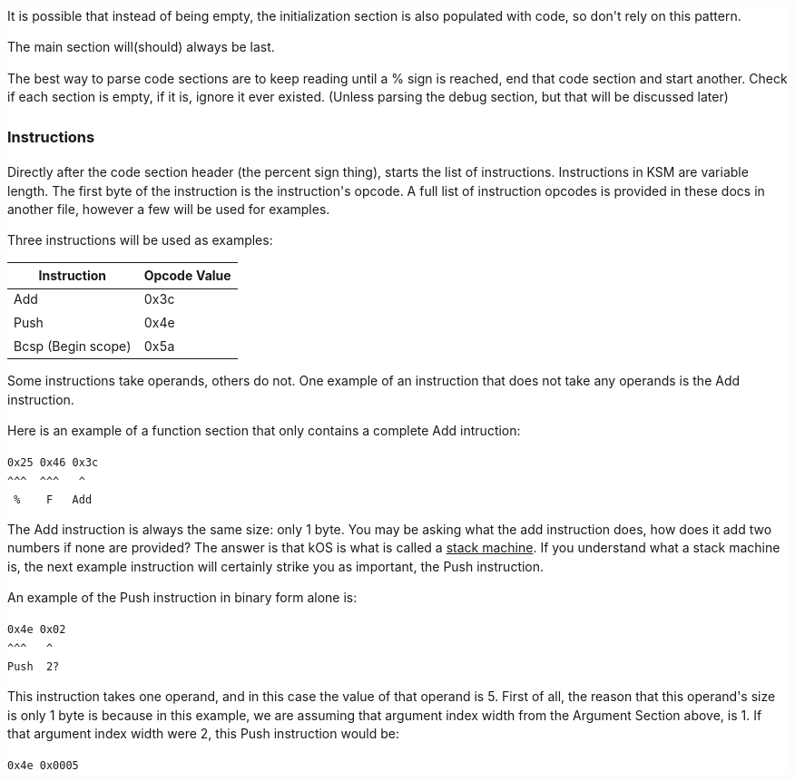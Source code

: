 It is possible that instead of being empty, the initialization section is also populated with code, so don't rely on this pattern.

The main section will(should) always be last.

The best way to parse code sections are to keep reading until a % sign is reached, end that code section and start another. Check if each section is empty, if it is, ignore it ever existed. (Unless parsing the debug section, but that will be discussed later)

### Instructions

Directly after the code section header (the percent sign thing), starts the list of instructions. Instructions in KSM are variable length. The first byte of the instruction is the instruction's opcode. A full list of instruction opcodes is provided in these docs in another file, however a few will be used for examples.

Three instructions will be used as examples:

|Instruction|Opcode Value|
| ---  | --- |
| Add | 0x3c |
| Push | 0x4e |
| Bcsp (Begin scope) | 0x5a |

Some instructions take operands, others do not. One example of an instruction that does not take any operands is the Add instruction. 

Here is an example of a function section that only contains a complete Add intruction:
```
0x25 0x46 0x3c
^^^  ^^^   ^
 %    F   Add
```

The Add instruction is always the same size: only 1 byte. You may be asking what the add instruction does, how does it add two numbers if none are provided? The answer is that kOS is what is called a [stack machine](https://en.wikipedia.org/wiki/Stack_machine). If you understand what a stack machine is, the next example instruction will certainly strike you as important, the Push instruction.

An example of the Push instruction in binary form alone is:

```
0x4e 0x02
^^^   ^
Push  2?
```

This instruction takes one operand, and in this case the value of that operand is 5. First of all, the reason that this operand's size is only 1 byte is because in this example, we are assuming that argument index width from the Argument Section above, is 1. If that argument index width were 2, this Push instruction would be:

```
0x4e 0x0005
```

